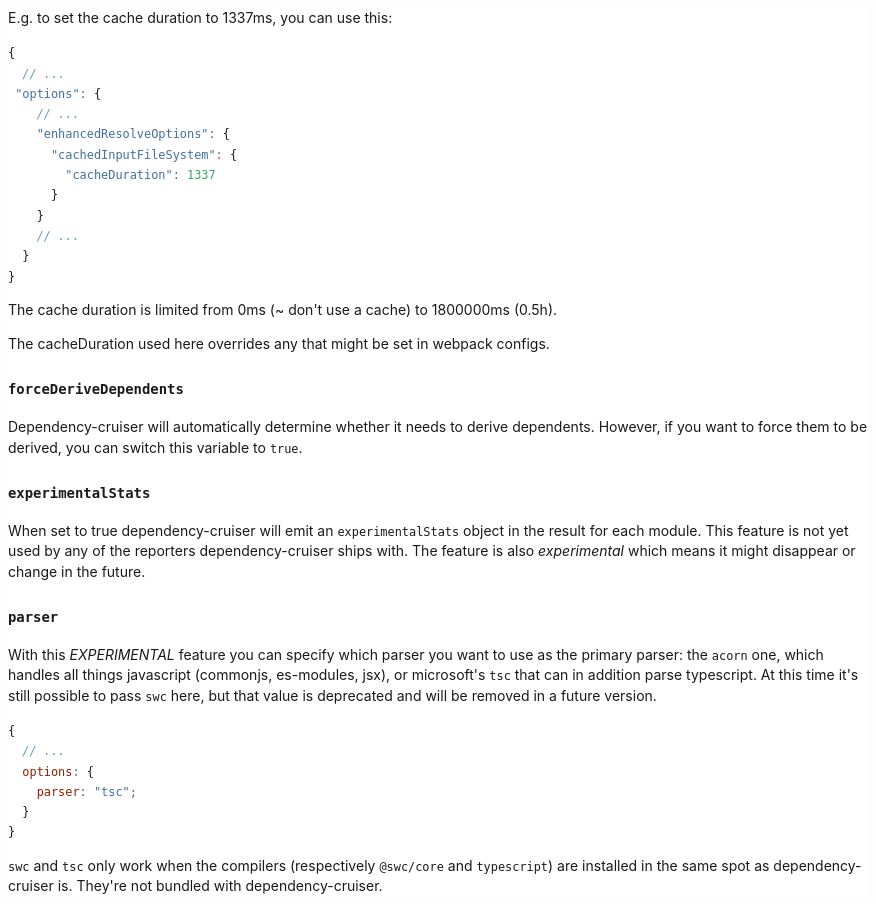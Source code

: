 E.g. to set the cache duration to 1337ms, you can use this:

```javascript
{
  // ...
 "options": {
    // ...
    "enhancedResolveOptions": {
      "cachedInputFileSystem": {
        "cacheDuration": 1337
      }
    }
    // ...
  }
}
```

The cache duration is limited from 0ms (~ don't use a cache) to 1800000ms (0.5h).

The cacheDuration used here overrides any that might be set in webpack configs.

### `forceDeriveDependents`

Dependency-cruiser will automatically determine whether it needs to derive dependents.
However, if you want to force them to be derived, you can switch this variable
to `true`.

### `experimentalStats`

When set to true dependency-cruiser will emit an `experimentalStats` object
in the result for each module. This feature is not yet used by any of the
reporters dependency-cruiser ships with. The feature is also _experimental_
which means it might disappear or change in the future.

### `parser`

With this _EXPERIMENTAL_ feature you can specify which parser you want to use
as the primary parser: the `acorn` one, which handles all things javascript
(commonjs, es-modules, jsx), or microsoft's `tsc` that can in addition parse
typescript. At this time it's still possible to pass `swc` here, but that value
is deprecated and will be removed in a future version.

```javascript
{
  // ...
  options: {
    parser: "tsc";
  }
}
```

`swc` and `tsc` only work when the compilers (respectively `@swc/core` and
`typescript`) are installed in the same spot as dependency-cruiser is. They're
not bundled with dependency-cruiser.
